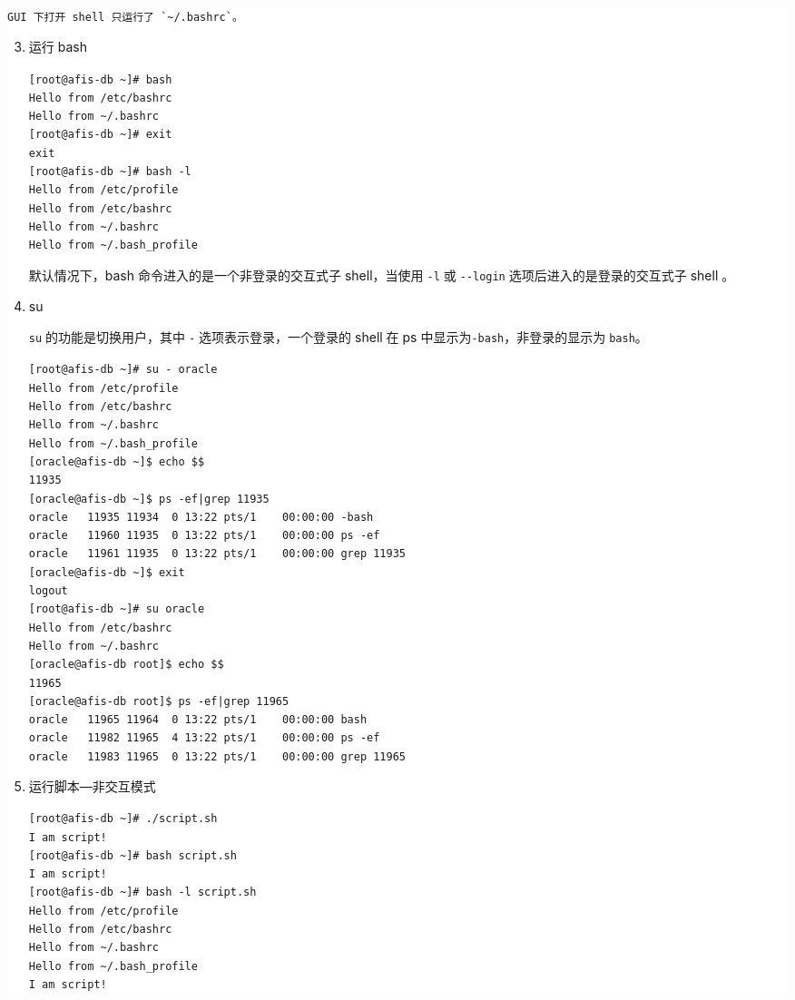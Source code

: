     GUI 下打开 shell 只运行了 `~/.bashrc`。

3. 运行 bash

    ```shell
    [root@afis-db ~]# bash
    Hello from /etc/bashrc
    Hello from ~/.bashrc
    [root@afis-db ~]# exit
    exit
    [root@afis-db ~]# bash -l
    Hello from /etc/profile
    Hello from /etc/bashrc
    Hello from ~/.bashrc
    Hello from ~/.bash_profile
    ```

    默认情况下，bash 命令进入的是一个非登录的交互式子 shell，当使用 `-l` 或 `--login` 选项后进入的是登录的交互式子 shell 。

4. su

    `su` 的功能是切换用户，其中 `-` 选项表示登录，一个登录的 shell 在 ps 中显示为`-bash`，非登录的显示为 `bash`。

    ```shell
    [root@afis-db ~]# su - oracle
    Hello from /etc/profile
    Hello from /etc/bashrc
    Hello from ~/.bashrc
    Hello from ~/.bash_profile
    [oracle@afis-db ~]$ echo $$
    11935
    [oracle@afis-db ~]$ ps -ef|grep 11935
    oracle   11935 11934  0 13:22 pts/1    00:00:00 -bash
    oracle   11960 11935  0 13:22 pts/1    00:00:00 ps -ef
    oracle   11961 11935  0 13:22 pts/1    00:00:00 grep 11935
    [oracle@afis-db ~]$ exit
    logout
    [root@afis-db ~]# su oracle
    Hello from /etc/bashrc
    Hello from ~/.bashrc
    [oracle@afis-db root]$ echo $$
    11965
    [oracle@afis-db root]$ ps -ef|grep 11965
    oracle   11965 11964  0 13:22 pts/1    00:00:00 bash
    oracle   11982 11965  4 13:22 pts/1    00:00:00 ps -ef
    oracle   11983 11965  0 13:22 pts/1    00:00:00 grep 11965
    ```

5. 运行脚本—非交互模式

    ```shell
    [root@afis-db ~]# ./script.sh 
    I am script!
    [root@afis-db ~]# bash script.sh 
    I am script!
    [root@afis-db ~]# bash -l script.sh 
    Hello from /etc/profile
    Hello from /etc/bashrc
    Hello from ~/.bashrc
    Hello from ~/.bash_profile
    I am script!
    ```
